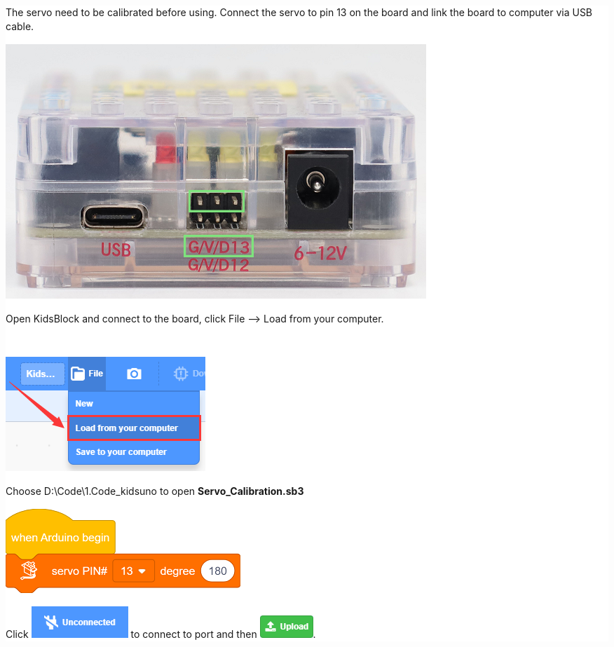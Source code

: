The servo need to be calibrated before using. Connect the servo to pin 13 on the board and link the board to computer via USB cable.

![44_15](media/44_15.png)

Open KidsBlock and connect to the board, click File --> Load from your computer.

![3111](media/3111.png)

Choose D:\Code\1.Code_kidsuno to open **Servo_Calibration.sb3**

![44_16](media/44_16.png)

Click ![3209](media/3209.png) to connect to port and then ![2210](media/2210.png).
